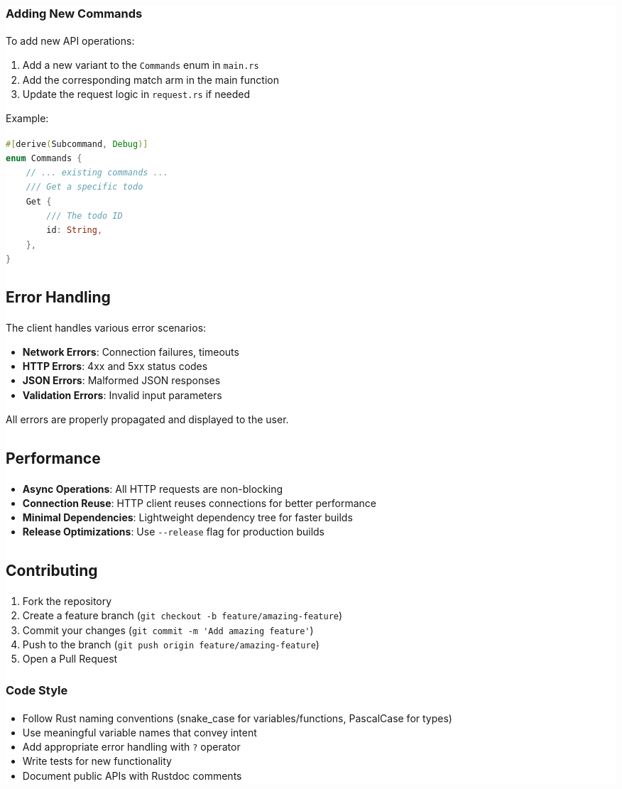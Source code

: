 ### Adding New Commands

To add new API operations:

1. Add a new variant to the `Commands` enum in `main.rs`
2. Add the corresponding match arm in the main function
3. Update the request logic in `request.rs` if needed

Example:
```rust
#[derive(Subcommand, Debug)]
enum Commands {
    // ... existing commands ...
    /// Get a specific todo
    Get {
        /// The todo ID
        id: String,
    },
}
```

## Error Handling

The client handles various error scenarios:

- **Network Errors**: Connection failures, timeouts
- **HTTP Errors**: 4xx and 5xx status codes
- **JSON Errors**: Malformed JSON responses
- **Validation Errors**: Invalid input parameters

All errors are properly propagated and displayed to the user.

## Performance

- **Async Operations**: All HTTP requests are non-blocking
- **Connection Reuse**: HTTP client reuses connections for better performance
- **Minimal Dependencies**: Lightweight dependency tree for faster builds
- **Release Optimizations**: Use `--release` flag for production builds

## Contributing

1. Fork the repository
2. Create a feature branch (`git checkout -b feature/amazing-feature`)
3. Commit your changes (`git commit -m 'Add amazing feature'`)
4. Push to the branch (`git push origin feature/amazing-feature`)
5. Open a Pull Request

### Code Style

- Follow Rust naming conventions (snake_case for variables/functions, PascalCase for types)
- Use meaningful variable names that convey intent
- Add appropriate error handling with `?` operator
- Write tests for new functionality
- Document public APIs with Rustdoc comments
